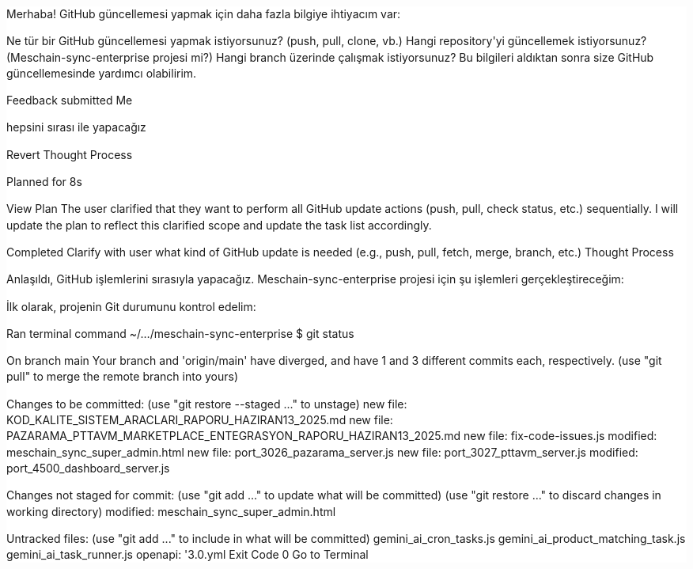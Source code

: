 Merhaba! GitHub güncellemesi yapmak için daha fazla bilgiye ihtiyacım var:

Ne tür bir GitHub güncellemesi yapmak istiyorsunuz? (push, pull, clone, vb.)
Hangi repository'yi güncellemek istiyorsunuz? (Meschain-sync-enterprise projesi mi?)
Hangi branch üzerinde çalışmak istiyorsunuz?
Bu bilgileri aldıktan sonra size GitHub güncellemesinde yardımcı olabilirim.

Feedback submitted
Me

hepsini sırası ile yapacağız

Revert
Thought Process


Planned for 8s

View Plan
The user clarified that they want to perform all GitHub update actions (push, pull, check status, etc.) sequentially. I will update the plan to reflect this clarified scope and update the task list accordingly.

Completed
Clarify with user what kind of GitHub update is needed (e.g., push, pull, fetch, merge, branch, etc.)
Thought Process


Anlaşıldı, GitHub işlemlerini sırasıyla yapacağız. Meschain-sync-enterprise projesi için şu işlemleri gerçekleştireceğim:

İlk olarak, projenin Git durumunu kontrol edelim:

Ran terminal command
~/…/meschain-sync-enterprise $ git status

On branch main
Your branch and 'origin/main' have diverged,
and have 1 and 3 different commits each, respectively.
  (use "git pull" to merge the remote branch into yours)

Changes to be committed:
  (use "git restore --staged <file>..." to unstage)
        new file:   KOD_KALITE_SISTEM_ARACLARI_RAPORU_HAZIRAN13_2025.md
        new file:   PAZARAMA_PTTAVM_MARKETPLACE_ENTEGRASYON_RAPORU_HAZIRAN13_2025.md
        new file:   fix-code-issues.js
        modified:   meschain_sync_super_admin.html
        new file:   port_3026_pazarama_server.js
        new file:   port_3027_pttavm_server.js
        modified:   port_4500_dashboard_server.js

Changes not staged for commit:
  (use "git add <file>..." to update what will be committed)
  (use "git restore <file>..." to discard changes in working directory)
        modified:   meschain_sync_super_admin.html

Untracked files:
  (use "git add <file>..." to include in what will be committed)
        gemini_ai_cron_tasks.js
        gemini_ai_product_matching_task.js
        gemini_ai_task_runner.js
        openapi: '3.0.yml
Exit Code 0
Go to Terminal
